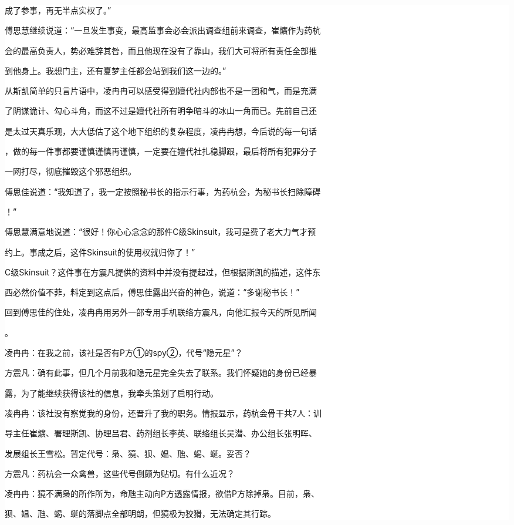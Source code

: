 成了参事，再无半点实权了。”



傅思慧继续说道：“一旦发生事变，最高监事会必会派出调查组前来调查，崔爌作为药杭

会的最高负责人，势必难辞其咎，而且他现在没有了靠山，我们大可将所有责任全部推

到他身上。我想门主，还有夏梦主任都会站到我们这一边的。”



从斯凯简单的只言片语中，凌冉冉可以感受得到嬗代社内部也不是一团和气，而是充满

了阴谋诡计、勾心斗角，而这不过是嬗代社所有明争暗斗的冰山一角而已。先前自己还

是太过天真乐观，大大低估了这个地下组织的复杂程度，凌冉冉想，今后说的每一句话

，做的每一件事都要谨慎谨慎再谨慎，一定要在嬗代社扎稳脚跟，最后将所有犯罪分子

一网打尽，彻底摧毁这个邪恶组织。



傅思佳说道：“我知道了，我一定按照秘书长的指示行事，为药杭会，为秘书长扫除障碍

！”



傅思慧满意地说道：“很好！你心心念念的那件C级Skinsuit，我可是费了老大力气才预

约上。事成之后，这件Skinsuit的使用权就归你了！”



C级Skinsuit？这件事在方震凡提供的资料中并没有提起过，但根据斯凯的描述，这件东

西必然价值不菲，料定到这点后，傅思佳露出兴奋的神色，说道：“多谢秘书长！”



回到傅思佳的住处，凌冉冉用另外一部专用手机联络方震凡，向他汇报今天的所见所闻

。



凌冉冉：在我之前，该社是否有P方①的spy②，代号“隐元星”？



方震凡：确有此事，但几个月前我和隐元星完全失去了联系。我们怀疑她的身份已经暴

露，为了能继续获得该社的信息，我牵头策划了启明行动。



凌冉冉：该社没有察觉我的身份，还晋升了我的职务。情报显示，药杭会骨干共7人：训

导主任崔爌、署理斯凯、协理吕君、药剂组长李英、联络组长吴潜、办公组长张明晖、

发展组长王雪松。暂定代号：枭、獍、狈、媪、虺、蝎、蜒。妥否？

方震凡：药杭会一众禽兽，这些代号倒颇为贴切。有什么近况？



凌冉冉：獍不满枭的所作所为，命虺主动向P方透露情报，欲借P方除掉枭。目前，枭、

狈、媪、虺、蝎、蜒的落脚点全部明朗，但獍极为狡猾，无法确定其行踪。
